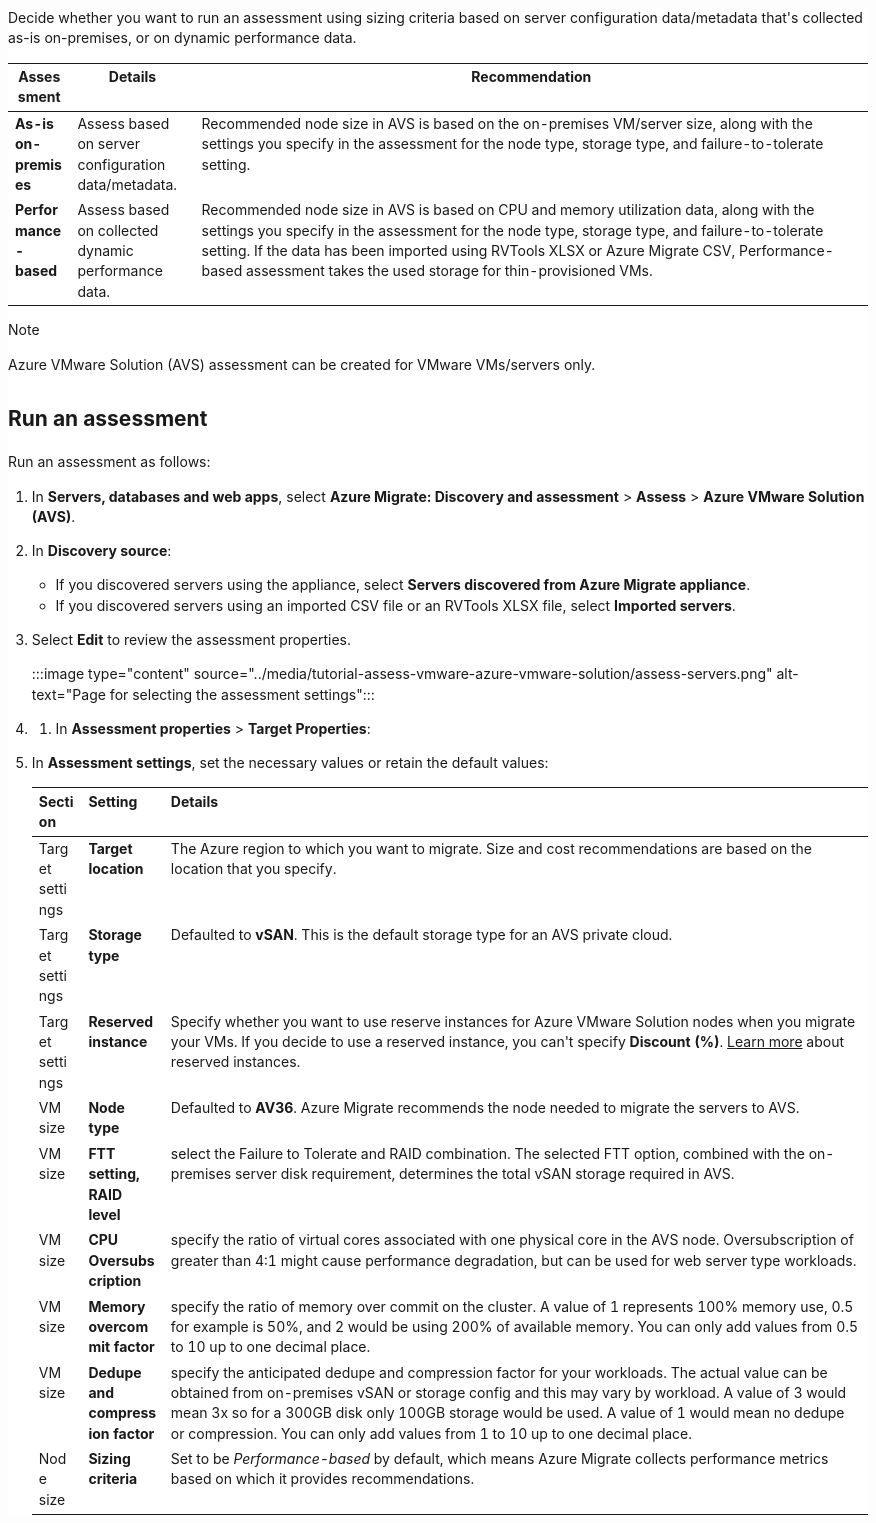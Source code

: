 
Decide whether you want to run an assessment using sizing criteria based on server configuration data/metadata that's collected as-is on-premises, or on dynamic performance data.

**Assessment** | **Details** | **Recommendation**
--- | --- | ---
**As-is on-premises** | Assess based on server configuration data/metadata.  | Recommended node size in AVS is based on the on-premises VM/server size, along with the settings you specify in the assessment for the node type, storage type, and failure-to-tolerate setting.
**Performance-based** | Assess based on collected dynamic performance data. | Recommended node size in AVS is based on CPU and memory utilization data, along with the settings you specify in the assessment for the node type, storage type, and failure-to-tolerate setting. If the data has been imported using RVTools XLSX or Azure Migrate CSV, Performance-based assessment takes the used storage for thin-provisioned VMs.

> [!NOTE]
> Azure VMware Solution (AVS) assessment can be created for VMware VMs/servers only.

## Run an assessment

Run an assessment as follows:

1.  In **Servers, databases and web apps**, select **Azure Migrate: Discovery and assessment** > **Assess** > **Azure VMware Solution (AVS)**.

1. In **Discovery source**:

    - If you discovered servers using the appliance, select **Servers discovered from Azure Migrate appliance**.
    - If you discovered servers using an imported CSV file or an RVTools XLSX file, select **Imported servers**. 
    
1. Select **Edit** to review the assessment properties.

    :::image type="content" source="../media/tutorial-assess-vmware-azure-vmware-solution/assess-servers.png" alt-text="Page for selecting the assessment settings":::
 

1. 1. In **Assessment properties** > **Target Properties**:

1. In **Assessment settings**, set the necessary values or retain the default values:

   **Section** | **Setting** | **Details**
   | --- | --- | ---
   Target settings | **Target location** | The Azure region to which you want to migrate. Size and cost recommendations are based on the location that you specify.
   Target settings | **Storage type** | Defaulted to **vSAN**. This is the default storage type for an AVS private cloud.
   Target settings | **Reserved instance** | Specify whether you want to use reserve instances for Azure VMware Solution nodes when you migrate your VMs. If you decide to use a reserved instance, you can't specify **Discount (%)**. [Learn more](https://learn.microsoft.com/azure/azure-vmware/reserved-instance) about reserved instances.
   VM size | **Node type** | Defaulted to **AV36**. Azure Migrate recommends the node needed to migrate the servers to AVS.
   VM size | **FTT setting, RAID level** | select the Failure to Tolerate and RAID combination.  The selected FTT option, combined with the on-premises server disk requirement, determines the total vSAN storage required in AVS.
   VM size | **CPU Oversubscription** | specify the ratio of virtual cores associated with one physical core in the AVS node. Oversubscription of greater than 4:1 might cause performance degradation, but can be used for web server type workloads.
   VM size | **Memory overcommit factor** | specify the ratio of memory over commit on the cluster. A value of 1 represents 100% memory use, 0.5 for example is 50%, and 2 would be using 200% of available memory. You can only add values from 0.5 to 10 up to one decimal place.
   VM size | **Dedupe and compression factor** | specify the anticipated dedupe and compression factor for your workloads. The actual value can be obtained from on-premises vSAN or storage config and this may vary by workload. A value of 3 would mean 3x so for a 300GB disk only 100GB storage would be used. A value of 1 would mean no dedupe or compression. You can only add values from 1 to 10 up to one decimal place.
   Node size | **Sizing criteria** | Set to be *Performance-based* by default, which means Azure Migrate collects performance metrics based on which it provides recommendations.